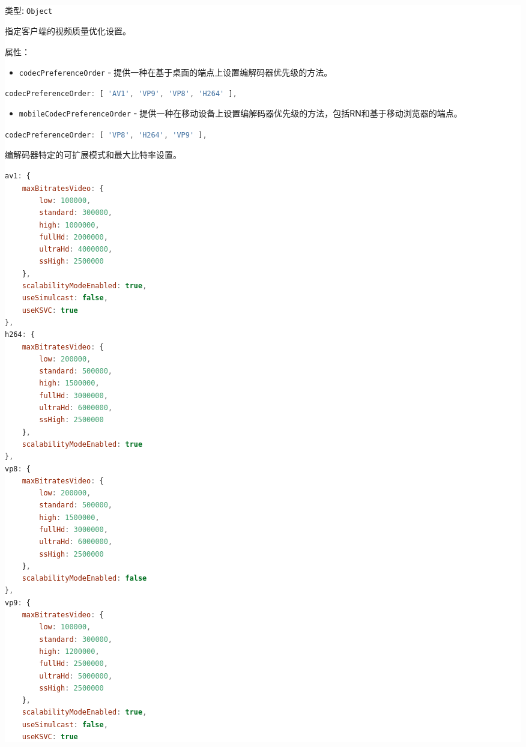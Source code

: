 类型: `Object`

指定客户端的视频质量优化设置。

属性：

* `codecPreferenceOrder` - 提供一种在基于桌面的端点上设置编解码器优先级的方法。

```javascript
codecPreferenceOrder: [ 'AV1', 'VP9', 'VP8', 'H264' ],
```

* `mobileCodecPreferenceOrder` - 提供一种在移动设备上设置编解码器优先级的方法，包括RN和基于移动浏览器的端点。

```javascript
codecPreferenceOrder: [ 'VP8', 'H264', 'VP9' ],
```

编解码器特定的可扩展模式和最大比特率设置。

```javascript
av1: {
    maxBitratesVideo: {
        low: 100000,
        standard: 300000,
        high: 1000000,
        fullHd: 2000000,
        ultraHd: 4000000,
        ssHigh: 2500000
    },
    scalabilityModeEnabled: true,
    useSimulcast: false,
    useKSVC: true
},
h264: {
    maxBitratesVideo: {
        low: 200000,
        standard: 500000,
        high: 1500000,
        fullHd: 3000000,
        ultraHd: 6000000,
        ssHigh: 2500000
    },
    scalabilityModeEnabled: true
},
vp8: {
    maxBitratesVideo: {
        low: 200000,
        standard: 500000,
        high: 1500000,
        fullHd: 3000000,
        ultraHd: 6000000,
        ssHigh: 2500000
    },
    scalabilityModeEnabled: false
},
vp9: {
    maxBitratesVideo: {
        low: 100000,
        standard: 300000,
        high: 1200000,
        fullHd: 2500000,
        ultraHd: 5000000,
        ssHigh: 2500000
    },
    scalabilityModeEnabled: true,
    useSimulcast: false,
    useKSVC: true
```